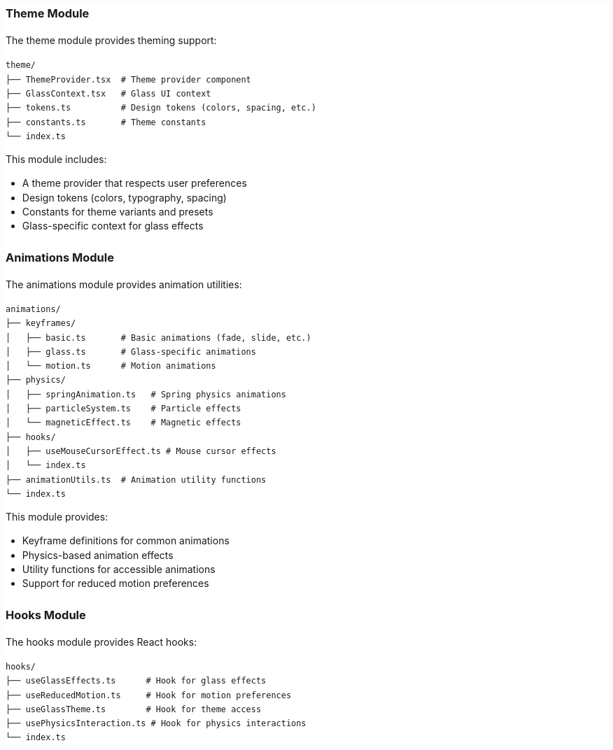 ### Theme Module

The theme module provides theming support:

```
theme/
├── ThemeProvider.tsx  # Theme provider component
├── GlassContext.tsx   # Glass UI context
├── tokens.ts          # Design tokens (colors, spacing, etc.)
├── constants.ts       # Theme constants
└── index.ts
```

This module includes:
- A theme provider that respects user preferences
- Design tokens (colors, typography, spacing)
- Constants for theme variants and presets
- Glass-specific context for glass effects

### Animations Module

The animations module provides animation utilities:

```
animations/
├── keyframes/
│   ├── basic.ts       # Basic animations (fade, slide, etc.)
│   ├── glass.ts       # Glass-specific animations
│   └── motion.ts      # Motion animations
├── physics/
│   ├── springAnimation.ts   # Spring physics animations
│   ├── particleSystem.ts    # Particle effects
│   └── magneticEffect.ts    # Magnetic effects
├── hooks/
│   ├── useMouseCursorEffect.ts # Mouse cursor effects
│   └── index.ts
├── animationUtils.ts  # Animation utility functions
└── index.ts
```

This module provides:
- Keyframe definitions for common animations
- Physics-based animation effects
- Utility functions for accessible animations
- Support for reduced motion preferences

### Hooks Module

The hooks module provides React hooks:

```
hooks/
├── useGlassEffects.ts      # Hook for glass effects
├── useReducedMotion.ts     # Hook for motion preferences
├── useGlassTheme.ts        # Hook for theme access
├── usePhysicsInteraction.ts # Hook for physics interactions
└── index.ts
```
